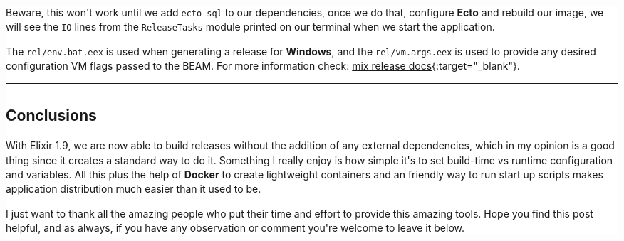 Beware, this won't work until we add `ecto_sql` to our dependencies, once we do
that, configure **Ecto** and rebuild our image, we will see the `IO` lines from the `ReleaseTasks`
module printed on our terminal when we start the application.

The `rel/env.bat.eex` is used when generating a release for  **Windows**, and the
`rel/vm.args.eex` is used to provide any desired configuration VM flags passed to
the BEAM. For more information check: [mix release docs](https://hexdocs.pm/mix/Mix.Tasks.Release.html#content){:target="_blank"}.

---

## Conclusions

With Elixir 1.9, we are now able to build releases without the addition of any
external dependencies, which in my opinion is a good thing since it creates a
standard way to do it. Something I really enjoy is how simple it's to set build-time
vs runtime configuration and variables. All this plus the help of **Docker** to
create lightweight containers and an friendly way  to run start up scripts makes
application distribution much easier than it used to be.

I just want to thank all the amazing people who put their time and
effort to provide this amazing tools. Hope you find this post helpful, and as
always, if you have any observation or comment you're welcome to leave it below.
